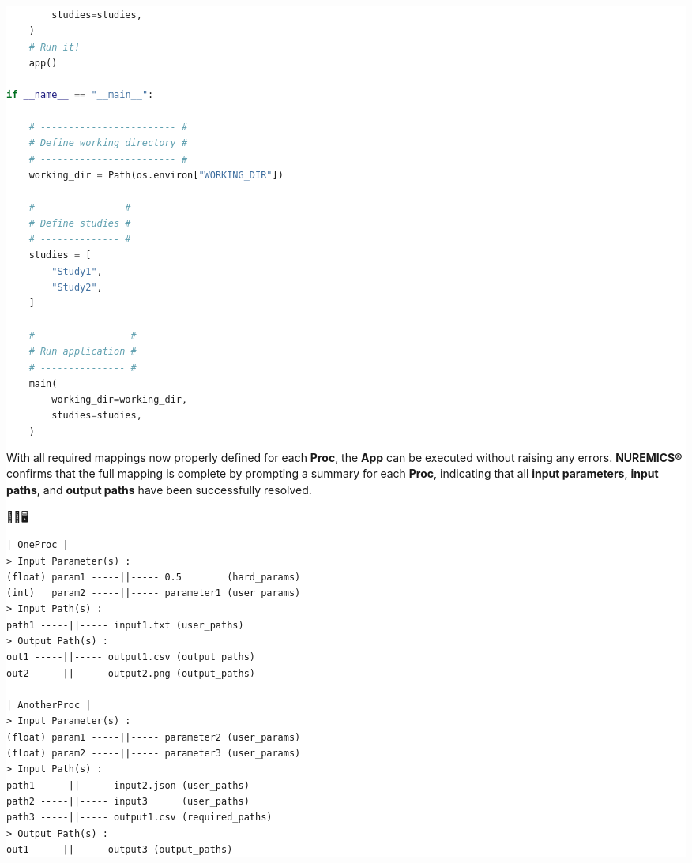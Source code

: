 ```python
        studies=studies,
    )
    # Run it!
    app()

if __name__ == "__main__":

    # ------------------------ #
    # Define working directory #
    # ------------------------ #
    working_dir = Path(os.environ["WORKING_DIR"])

    # -------------- #
    # Define studies #
    # -------------- #
    studies = [
        "Study1",
        "Study2",
    ]

    # --------------- #
    # Run application #
    # --------------- #
    main(
        working_dir=working_dir,
        studies=studies,
    )
```

With all required mappings now properly defined for each **Proc**, the **App** can be executed without raising any errors. **NUREMICS®** confirms that the full mapping is complete by prompting a summary for each **Proc**, indicating that all **input parameters**, **input paths**, and **output paths** have been successfully resolved.

👤🔄🖥️
```shell
| OneProc |
> Input Parameter(s) :
(float) param1 -----||----- 0.5        (hard_params)
(int)   param2 -----||----- parameter1 (user_params)
> Input Path(s) :
path1 -----||----- input1.txt (user_paths)
> Output Path(s) :
out1 -----||----- output1.csv (output_paths)
out2 -----||----- output2.png (output_paths)

| AnotherProc |
> Input Parameter(s) :
(float) param1 -----||----- parameter2 (user_params)
(float) param2 -----||----- parameter3 (user_params)
> Input Path(s) :
path1 -----||----- input2.json (user_paths)
path2 -----||----- input3      (user_paths)
path3 -----||----- output1.csv (required_paths)
> Output Path(s) :
out1 -----||----- output3 (output_paths)
```
